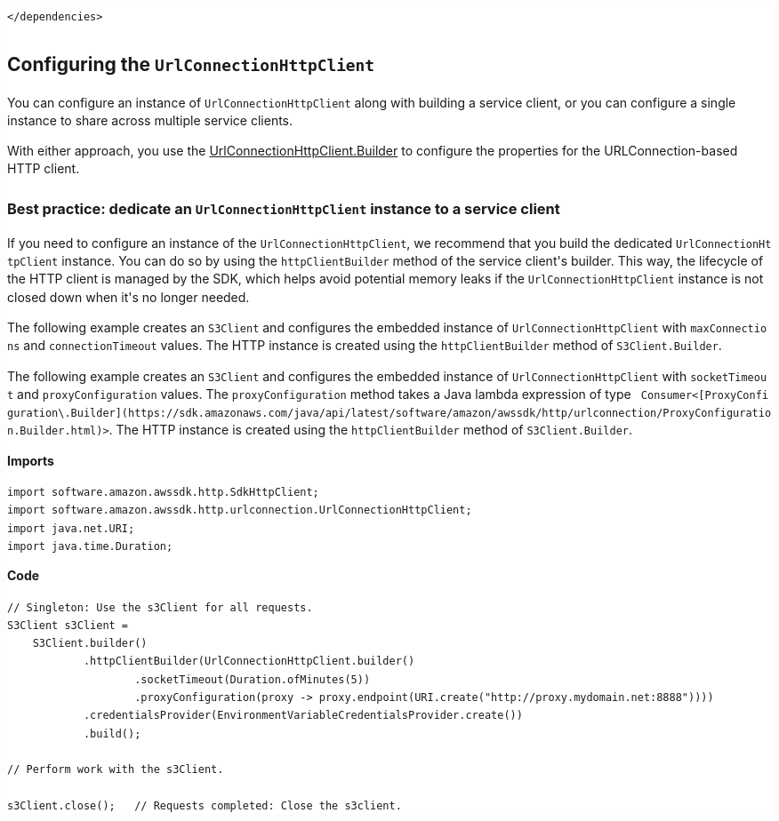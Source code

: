 ```
</dependencies>
```

## Configuring the `UrlConnectionHttpClient`<a name="http-url-config"></a>

You can configure an instance of `UrlConnectionHttpClient` along with building a service client, or you can configure a single instance to share across multiple service clients\. 

With either approach, you use the [UrlConnectionHttpClient\.Builder](https://sdk.amazonaws.com/java/api/latest/software/amazon/awssdk/http/urlconnection/UrlConnectionHttpClient.Builder.html) to configure the properties for the URLConnection\-based HTTP client\.

### Best practice: dedicate an `UrlConnectionHttpClient` instance to a service client<a name="http-config-url-one-client"></a>

If you need to configure an instance of the `UrlConnectionHttpClient`, we recommend that you build the dedicated `UrlConnectionHttpClient` instance\. You can do so by using the `httpClientBuilder` method of the service client's builder\. This way, the lifecycle of the HTTP client is managed by the SDK, which helps avoid potential memory leaks if the `UrlConnectionHttpClient` instance is not closed down when it's no longer needed\.

The following example creates an `S3Client` and configures the embedded instance of `UrlConnectionHttpClient` with `maxConnections` and `connectionTimeout` values\. The HTTP instance is created using the `httpClientBuilder` method of `S3Client.Builder`\.

The following example creates an `S3Client` and configures the embedded instance of `UrlConnectionHttpClient` with `socketTimeout` and `proxyConfiguration` values\. The `proxyConfiguration` method takes a Java lambda expression of type ` Consumer<[ProxyConfiguration\.Builder](https://sdk.amazonaws.com/java/api/latest/software/amazon/awssdk/http/urlconnection/ProxyConfiguration.Builder.html)>`\. The HTTP instance is created using the `httpClientBuilder` method of `S3Client.Builder`\.

 **Imports** 

```
import software.amazon.awssdk.http.SdkHttpClient;
import software.amazon.awssdk.http.urlconnection.UrlConnectionHttpClient;
import java.net.URI;
import java.time.Duration;
```

 **Code** 

```
// Singleton: Use the s3Client for all requests.
S3Client s3Client = 
    S3Client.builder()
            .httpClientBuilder(UrlConnectionHttpClient.builder()
                    .socketTimeout(Duration.ofMinutes(5))
                    .proxyConfiguration(proxy -> proxy.endpoint(URI.create("http://proxy.mydomain.net:8888"))))
            .credentialsProvider(EnvironmentVariableCredentialsProvider.create())
            .build();

// Perform work with the s3Client.

s3Client.close();   // Requests completed: Close the s3client.
```
